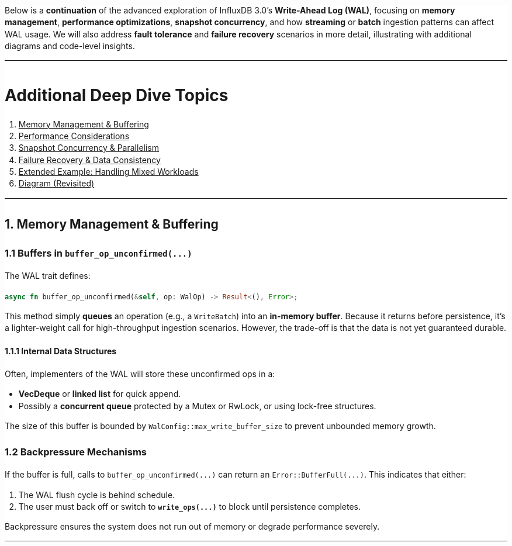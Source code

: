 Below is a **continuation** of the advanced exploration of InfluxDB 3.0’s **Write-Ahead Log (WAL)**, focusing on **memory management**, **performance optimizations**, **snapshot concurrency**, and how **streaming** or **batch** ingestion patterns can affect WAL usage. We will also address **fault tolerance** and **failure recovery** scenarios in more detail, illustrating with additional diagrams and code-level insights.

---

# Additional Deep Dive Topics

1. [Memory Management & Buffering](#memory-management--buffering)  
2. [Performance Considerations](#performance-considerations)  
3. [Snapshot Concurrency & Parallelism](#snapshot-concurrency--parallelism)  
4. [Failure Recovery & Data Consistency](#failure-recovery--data-consistency)  
5. [Extended Example: Handling Mixed Workloads](#extended-example-handling-mixed-workloads)  
6. [Diagram (Revisited)](#diagram-revisited)

---

## 1. Memory Management & Buffering

### 1.1 Buffers in `buffer_op_unconfirmed(...)`

The WAL trait defines:

```rust
async fn buffer_op_unconfirmed(&self, op: WalOp) -> Result<(), Error>;
```

This method simply **queues** an operation (e.g., a `WriteBatch`) into an **in-memory buffer**. Because it returns before persistence, it’s a lighter-weight call for high-throughput ingestion scenarios. However, the trade-off is that the data is not yet guaranteed durable.

#### 1.1.1 Internal Data Structures

Often, implementers of the WAL will store these unconfirmed ops in a:

- **VecDeque** or **linked list** for quick append.  
- Possibly a **concurrent queue** protected by a Mutex or RwLock, or using lock-free structures.  

The size of this buffer is bounded by `WalConfig::max_write_buffer_size` to prevent unbounded memory growth.

### 1.2 Backpressure Mechanisms

If the buffer is full, calls to `buffer_op_unconfirmed(...)` can return an `Error::BufferFull(...)`. This indicates that either:

1. The WAL flush cycle is behind schedule.  
2. The user must back off or switch to **`write_ops(...)`** to block until persistence completes.

Backpressure ensures the system does not run out of memory or degrade performance severely.

---
